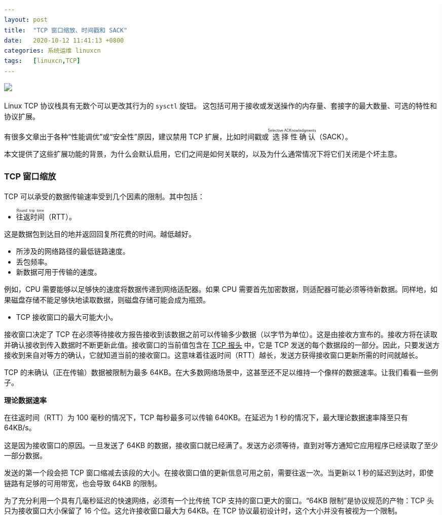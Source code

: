 ```yaml
---
layout: post
title:	"TCP 窗口缩放、时间戳和 SACK"
date:	2020-10-12 11:41:13 +0800 
categories:	系统运维 linuxcn 
tags:	[linuxcn,TCP]
---
```



![](/Asserts/Images/album/202010/12/114050up4695djpw6n4tu9.jpg)


Linux TCP 协议栈具有无数个可以更改其行为的 `sysctl` 旋钮。 这包括可用于接收或发送操作的内存量、套接字的最大数量、可选的特性和协议扩展。


有很多文章出于各种“性能调优”或“安全性”原因，建议禁用 TCP 扩展，比如时间戳或<ruby> 选择性确认 <rt>  Selective ACKnowledgments </rt></ruby>（SACK）。


本文提供了这些扩展功能的背景，为什么会默认启用，它们之间是如何关联的，以及为什么通常情况下将它们关闭是个坏主意。


### TCP 窗口缩放


TCP 可以承受的数据传输速率受到几个因素的限制。其中包括：


* <ruby> 往返时间 <rt>  Round trip time </rt></ruby>（RTT）。


这是数据包到达目的地并返回回复所花费的时间。越低越好。
* 所涉及的网络路径的最低链路速度。
* 丢包频率。
* 新数据可用于传输的速度。


例如，CPU 需要能够以足够快的速度将数据传递到网络适配器。如果 CPU 需要首先加密数据，则适配器可能必须等待新数据。同样地，如果磁盘存储不能足够快地读取数据，则磁盘存储可能会成为瓶颈。
* TCP 接收窗口的最大可能大小。


接收窗口决定了 TCP 在必须等待接收方报告接收到该数据之前可以传输多少数据（以字节为单位）。这是由接收方宣布的。接收方将在读取并确认接收到传入数据时不断更新此值。接收窗口的当前值包含在 [TCP 报头](https://en.wikipedia.org/wiki/Transmission_Control_Protocol#TCP_segment_structure) 中，它是 TCP 发送的每个数据段的一部分。因此，只要发送方接收到来自对等方的确认，它就知道当前的接收窗口。这意味着往返时间（RTT）越长，发送方获得接收窗口更新所需的时间就越长。


TCP 的未确认（正在传输）数据被限制为最多 64KB。在大多数网络场景中，这甚至还不足以维持一个像样的数据速率。让我们看看一些例子。


**理论数据速率**


在往返时间（RTT）为 100 毫秒的情况下，TCP 每秒最多可以传输 640KB。在延迟为 1 秒的情况下，最大理论数据速率降至只有 64KB/s。


这是因为接收窗口的原因。一旦发送了 64KB 的数据，接收窗口就已经满了。发送方必须等待，直到对等方通知它应用程序已经读取了至少一部分数据。


发送的第一个段会把 TCP 窗口缩减去该段的大小。在接收窗口值的更新信息可用之前，需要往返一次。当更新以 1 秒的延迟到达时，即使链路有足够的可用带宽，也会导致 64KB 的限制。


为了充分利用一个具有几毫秒延迟的快速网络，必须有一个比传统 TCP 支持的窗口更大的窗口。“64KB 限制”是协议规范的产物：TCP 头只为接收窗口大小保留了 16 个位。这允许接收窗口最大为 64KB。在 TCP 协议最初设计时，这个大小并没有被视为一个限制。
